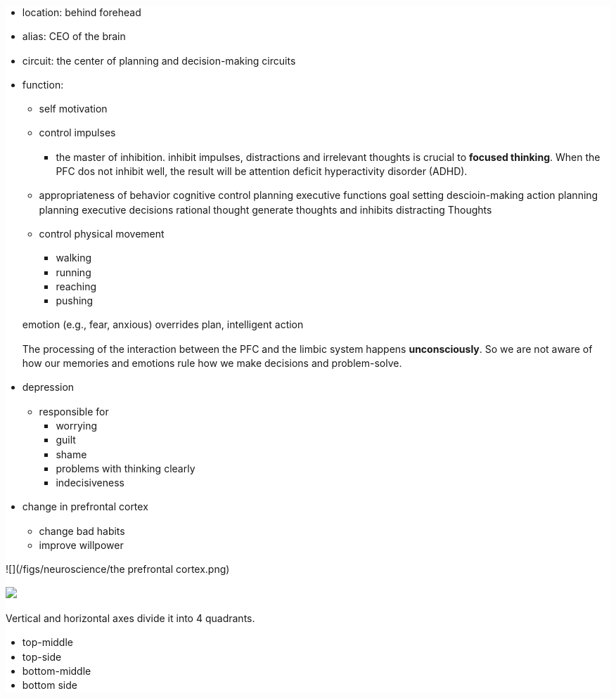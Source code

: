 
* location: behind forehead
* alias: CEO of the brain
* circuit: the center of planning and decision-making circuits
* function:
    * self motivation
    * control impulses
      * the master of inhibition. inhibit impulses, distractions and irrelevant thoughts is crucial to **focused thinking**.
      When the PFC dos not inhibit well, the result will be attention deficit hyperactivity disorder (ADHD).
    * appropriateness of behavior
    cognitive control
    planning
    executive functions
    goal setting
    descioin-making
    action planning
    planning
    executive decisions
    rational thought
    generate thoughts and inhibits distracting Thoughts
    * control physical movement

    	* walking
    	* running
    	* reaching
    	* pushing


    emotion (e.g., fear, anxious) overrides plan, intelligent action

    The processing of the interaction between the PFC and the limbic system happens **unconsciously**. So we are not aware of how our memories and emotions rule how we make decisions and problem-solve.

* depression
  * responsible for
    * worrying
    * guilt
    * shame
    * problems with thinking clearly
    * indecisiveness

* change in prefrontal cortex
  * change bad habits
  * improve willpower

![](/figs/neuroscience/the prefrontal cortex.png)

![](/figs/neuroscience/medialhumanview.jpg)


Vertical and horizontal axes divide it into 4 quadrants.

* top-middle
* top-side
* bottom-middle
* bottom side
